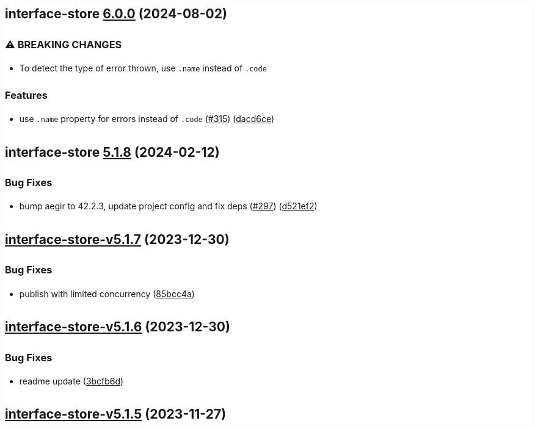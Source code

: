 ## interface-store [6.0.0](https://github.com/ipfs/js-stores/compare/interface-store-5.1.8...interface-store-6.0.0) (2024-08-02)


### ⚠ BREAKING CHANGES

* To detect the type of error thrown, use `.name` instead of `.code`

### Features

* use `.name` property for errors instead of `.code` ([#315](https://github.com/ipfs/js-stores/issues/315)) ([dacd6ce](https://github.com/ipfs/js-stores/commit/dacd6ce6f325262f1bc1451f20789e9e7cd9b9fd))

## interface-store [5.1.8](https://github.com/ipfs/js-stores/compare/interface-store-v5.1.7...interface-store-5.1.8) (2024-02-12)


### Bug Fixes

* bump aegir to 42.2.3, update project config and fix deps ([#297](https://github.com/ipfs/js-stores/issues/297)) ([d521ef2](https://github.com/ipfs/js-stores/commit/d521ef251815527baee0a70705f775c0e47481ad))

## [interface-store-v5.1.7](https://github.com/ipfs/js-stores/compare/interface-store-v5.1.6...interface-store-v5.1.7) (2023-12-30)


### Bug Fixes

* publish with limited concurrency ([85bcc4a](https://github.com/ipfs/js-stores/commit/85bcc4acc09d76d7938c55163c81d9b948c53803))

## [interface-store-v5.1.6](https://github.com/ipfs/js-stores/compare/interface-store-v5.1.5...interface-store-v5.1.6) (2023-12-30)


### Bug Fixes

* readme update ([3bcfb6d](https://github.com/ipfs/js-stores/commit/3bcfb6d311d32a00f24c64cb55c3ba90ca495dba))

## [interface-store-v5.1.5](https://github.com/ipfs/js-stores/compare/interface-store-v5.1.4...interface-store-v5.1.5) (2023-11-27)


